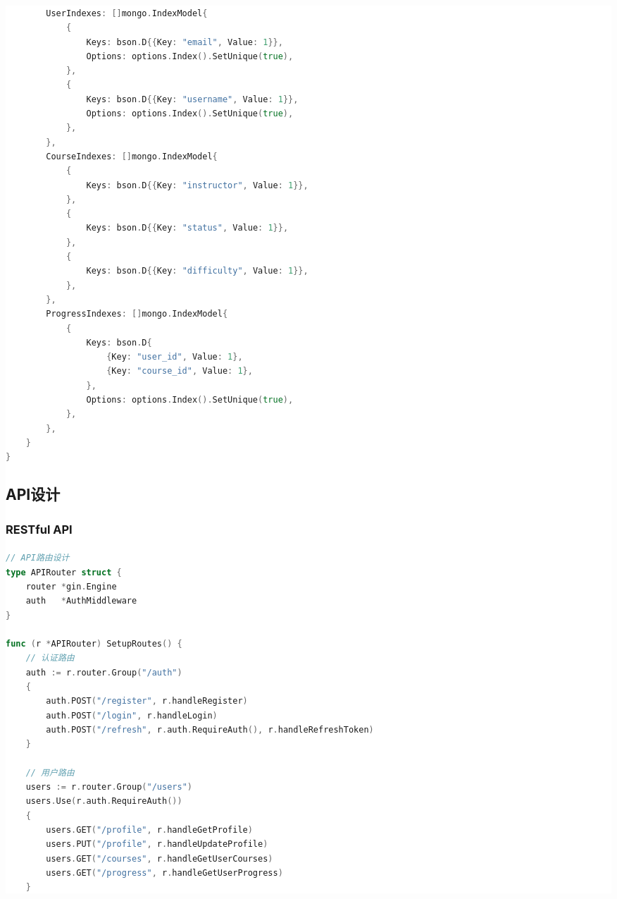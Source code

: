 ```go
        UserIndexes: []mongo.IndexModel{
            {
                Keys: bson.D{{Key: "email", Value: 1}},
                Options: options.Index().SetUnique(true),
            },
            {
                Keys: bson.D{{Key: "username", Value: 1}},
                Options: options.Index().SetUnique(true),
            },
        },
        CourseIndexes: []mongo.IndexModel{
            {
                Keys: bson.D{{Key: "instructor", Value: 1}},
            },
            {
                Keys: bson.D{{Key: "status", Value: 1}},
            },
            {
                Keys: bson.D{{Key: "difficulty", Value: 1}},
            },
        },
        ProgressIndexes: []mongo.IndexModel{
            {
                Keys: bson.D{
                    {Key: "user_id", Value: 1},
                    {Key: "course_id", Value: 1},
                },
                Options: options.Index().SetUnique(true),
            },
        },
    }
}
```

## API设计

### RESTful API

```go
// API路由设计
type APIRouter struct {
    router *gin.Engine
    auth   *AuthMiddleware
}

func (r *APIRouter) SetupRoutes() {
    // 认证路由
    auth := r.router.Group("/auth")
    {
        auth.POST("/register", r.handleRegister)
        auth.POST("/login", r.handleLogin)
        auth.POST("/refresh", r.auth.RequireAuth(), r.handleRefreshToken)
    }
    
    // 用户路由
    users := r.router.Group("/users")
    users.Use(r.auth.RequireAuth())
    {
        users.GET("/profile", r.handleGetProfile)
        users.PUT("/profile", r.handleUpdateProfile)
        users.GET("/courses", r.handleGetUserCourses)
        users.GET("/progress", r.handleGetUserProgress)
    }
```